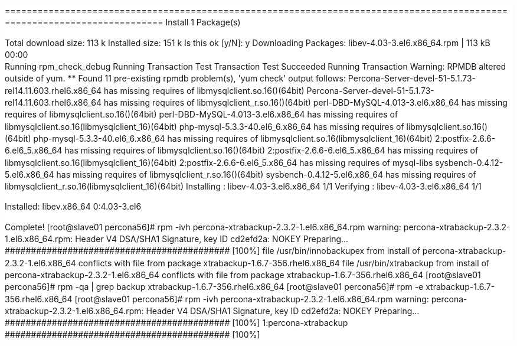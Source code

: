 =========================================================================================================================
Install       1 Package(s)

Total download size: 113 k
Installed size: 151 k
Is this ok [y/N]: y
Downloading Packages:
libev-4.03-3.el6.x86_64.rpm
| 113 kB     00:00     
Running rpm_check_debug
Running Transaction Test
Transaction Test Succeeded
Running Transaction
Warning: RPMDB altered outside of yum.
** Found 11 pre-existing rpmdb problem(s), 'yum check' output follows:
Percona-Server-devel-51-5.1.73-rel14.11.603.rhel6.x86_64 has missing requires
of libmysqlclient.so.16()(64bit)
Percona-Server-devel-51-5.1.73-rel14.11.603.rhel6.x86_64 has missing requires
of libmysqlclient_r.so.16()(64bit)
perl-DBD-MySQL-4.013-3.el6.x86_64 has missing requires of
libmysqlclient.so.16()(64bit)
perl-DBD-MySQL-4.013-3.el6.x86_64 has missing requires of
libmysqlclient.so.16(libmysqlclient_16)(64bit)
php-mysql-5.3.3-40.el6_6.x86_64 has missing requires of
libmysqlclient.so.16()(64bit)
php-mysql-5.3.3-40.el6_6.x86_64 has missing requires of
libmysqlclient.so.16(libmysqlclient_16)(64bit)
2:postfix-2.6.6-6.el6_5.x86_64 has missing requires of
libmysqlclient.so.16()(64bit)
2:postfix-2.6.6-6.el6_5.x86_64 has missing requires of
libmysqlclient.so.16(libmysqlclient_16)(64bit)
2:postfix-2.6.6-6.el6_5.x86_64 has missing requires of mysql-libs
sysbench-0.4.12-5.el6.x86_64 has missing requires of
libmysqlclient_r.so.16()(64bit)
sysbench-0.4.12-5.el6.x86_64 has missing requires of
libmysqlclient_r.so.16(libmysqlclient_16)(64bit)
  Installing : libev-4.03-3.el6.x86_64
1/1 
  Verifying  : libev-4.03-3.el6.x86_64
1/1 

Installed:
  libev.x86_64 0:4.03-3.el6                                                                                              

Complete!
[root@slave01 percona56]# rpm -ivh  percona-xtrabackup-2.3.2-1.el6.x86_64.rpm
warning: percona-xtrabackup-2.3.2-1.el6.x86_64.rpm: Header V4 DSA/SHA1
Signature, key ID cd2efd2a: NOKEY
Preparing...                ########################################### [100%]
	file /usr/bin/innobackupex from install of
percona-xtrabackup-2.3.2-1.el6.x86_64 conflicts with file from package
xtrabackup-1.6.7-356.rhel6.x86_64
	file /usr/bin/xtrabackup from install of
percona-xtrabackup-2.3.2-1.el6.x86_64 conflicts with file from package
xtrabackup-1.6.7-356.rhel6.x86_64
[root@slave01 percona56]# rpm -qa | grep backup
xtrabackup-1.6.7-356.rhel6.x86_64
[root@slave01 percona56]# rpm -e xtrabackup-1.6.7-356.rhel6.x86_64 
[root@slave01 percona56]# rpm -ivh  percona-xtrabackup-2.3.2-1.el6.x86_64.rpm
warning: percona-xtrabackup-2.3.2-1.el6.x86_64.rpm: Header V4 DSA/SHA1
Signature, key ID cd2efd2a: NOKEY
Preparing...                ########################################### [100%]
   1:percona-xtrabackup     ########################################### [100%]